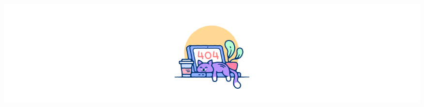 <a name="readme-top"></a>


<br />
<div align="center">
  <a href="https://github.com/hualuo321/virtual-disks">
    <img src="images/error404.png" alt="Logo" width="180" height="180">
  </a>
</div>
